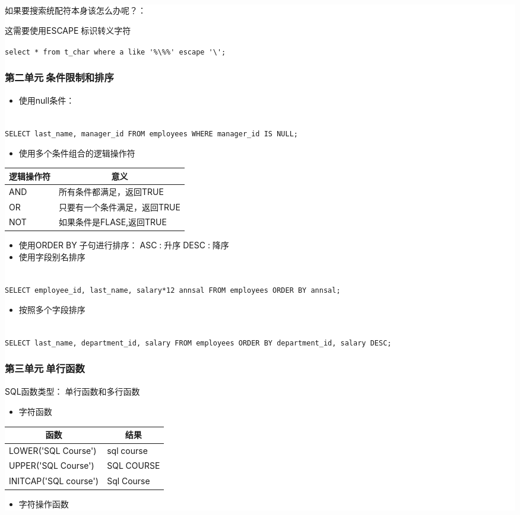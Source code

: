 
如果要搜索统配符本身该怎么办呢？：

这需要使用ESCAPE 标识转义字符

`select * from t_char where a like '%\%%' escape '\';`

### 第二单元 条件限制和排序

* 使用null条件：
```

SELECT last_name, manager_id FROM employees WHERE manager_id IS NULL;

```
* 使用多个条件组合的逻辑操作符

| 逻辑操作符 | 意义                         |
| ---------- | ---------------------------- |
| AND        | 所有条件都满足，返回TRUE     |
| OR         | 只要有一个条件满足，返回TRUE |
| NOT        | 如果条件是FLASE,返回TRUE     |

* 使用ORDER BY 子句进行排序：
    ASC : 升序
    DESC : 降序
* 使用字段别名排序
  
```

SELECT employee_id, last_name, salary*12 annsal FROM employees ORDER BY annsal;

```
* 按照多个字段排序
  
```

SELECT last_name, department_id, salary FROM employees ORDER BY department_id, salary DESC;

```
### 第三单元 单行函数
SQL函数类型： 单行函数和多行函数

* 字符函数
  

| 函数                  | 结果       |
| --------------------- | ---------- |
| LOWER('SQL Course')   | sql course |
| UPPER('SQL Course')   | SQL COURSE |
| INITCAP('SQL course') | Sql Course |

* 字符操作函数
